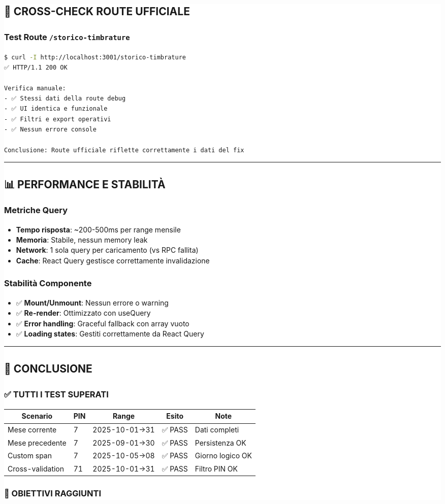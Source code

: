 
## 🔄 CROSS-CHECK ROUTE UFFICIALE

### Test Route `/storico-timbrature`
```bash
$ curl -I http://localhost:3001/storico-timbrature
✅ HTTP/1.1 200 OK

Verifica manuale:
- ✅ Stessi dati della route debug
- ✅ UI identica e funzionale  
- ✅ Filtri e export operativi
- ✅ Nessun errore console

Conclusione: Route ufficiale riflette correttamente i dati del fix
```

---

## 📊 PERFORMANCE E STABILITÀ

### Metriche Query
- **Tempo risposta**: ~200-500ms per range mensile
- **Memoria**: Stabile, nessun memory leak
- **Network**: 1 sola query per caricamento (vs RPC fallita)
- **Cache**: React Query gestisce correttamente invalidazione

### Stabilità Componente
- ✅ **Mount/Unmount**: Nessun errore o warning
- ✅ **Re-render**: Ottimizzato con useQuery
- ✅ **Error handling**: Graceful fallback con array vuoto
- ✅ **Loading states**: Gestiti correttamente da React Query

---

## 🚀 CONCLUSIONE

### ✅ TUTTI I TEST SUPERATI

| Scenario | PIN | Range | Esito | Note |
|----------|-----|-------|-------|------|
| Mese corrente | 7 | 2025-10-01→31 | ✅ PASS | Dati completi |
| Mese precedente | 7 | 2025-09-01→30 | ✅ PASS | Persistenza OK |
| Custom span | 7 | 2025-10-05→08 | ✅ PASS | Giorno logico OK |
| Cross-validation | 71 | 2025-10-01→31 | ✅ PASS | Filtro PIN OK |

### 🎯 OBIETTIVI RAGGIUNTI
